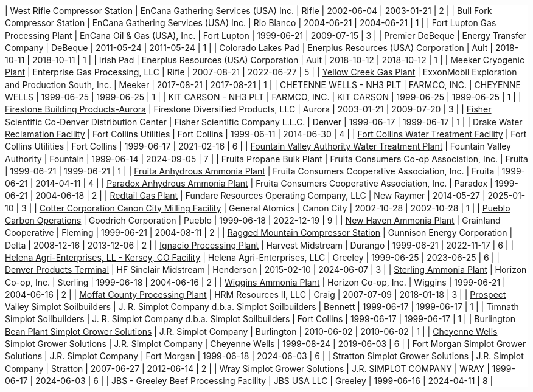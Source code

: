 | [West Rifle Compressor Station](facilities/100000179022/index.md) | EnCana Gathering Services (USA) Inc. | Rifle | 2002-06-04 | 2003-01-21 | 2 |
| [Bull Fork Compressor Station](facilities/100000186648/index.md) | EnCana Gathering Services (USA) Inc. | Rio Blanco | 2004-06-21 | 2004-06-21 | 1 |
| [Fort Lupton Gas Processing Plant](facilities/100000078925/index.md) | EnCana Oil & Gas (USA), Inc. | Fort Lupton | 1999-06-21 | 2009-07-15 | 3 |
| [Premier DeBeque](facilities/100000214608/index.md) | Energy Transfer Company | DeBeque | 2011-05-24 | 2011-05-24 | 1 |
| [Colorado Lakes Pad](facilities/100000240045/index.md) | Enerplus Resources (USA) Corporation | Ault | 2018-10-11 | 2018-10-11 | 1 |
| [Irish Pad](facilities/100000240036/index.md) | Enerplus Resources (USA) Corporation | Ault | 2018-10-12 | 2018-10-12 | 1 |
| [Meeker Cryogenic Plant](facilities/100000199821/index.md) | Enterprise Gas Processing, LLC | Rifle | 2007-08-21 | 2022-06-27 | 5 |
| [Yellow Creek Gas Plant](facilities/100000236372/index.md) | ExxonMobil Exploration and Production South, Inc. | Meeker | 2017-08-21 | 2017-08-21 | 1 |
| [CHETENNE WELLS - NH3 PLT](facilities/100000150196/index.md) | FARMCO, INC. | CHEYENNE WELLS | 1999-06-25 | 1999-06-25 | 1 |
| [KIT CARSON - NH3 PLT](facilities/100000150677/index.md) | FARMCO, INC. | KIT CARSON | 1999-06-25 | 1999-06-25 | 1 |
| [Firestone Building Products-Aurora](facilities/100000181206/index.md) | Firestone Diversified Products, LLC | Aurora | 2003-01-21 | 2009-07-20 | 3 |
| [Fisher Scientific Co-Denver Distribution Center](facilities/100000049388/index.md) | Fisher Scientific Company L.L.C. | Denver | 1999-06-17 | 1999-06-17 | 1 |
| [Drake Water Reclamation Facility](facilities/100000025983/index.md) | Fort Collins Utilities | Fort Collins | 1999-06-11 | 2014-06-30 | 4 |
| [Fort Collins Water Treatment Facility](facilities/100000043151/index.md) | Fort Collins Utilities | Fort Collins | 1999-06-17 | 2021-02-16 | 6 |
| [Fountain Valley Authority Water Treatment Plant](facilities/100000034786/index.md) | Fountain Valley Authority | Fountain | 1999-06-14 | 2024-09-05 | 7 |
| [Fruita Propane Bulk Plant](facilities/100000073421/index.md) | Fruita Consumers Co-op Association, Inc. | Fruita | 1999-06-21 | 1999-06-21 | 1 |
| [Fruita Anhydrous Ammonia Plant](facilities/100000073145/index.md) | Fruita Consumers Cooperative Association, Inc. | Fruita | 1999-06-21 | 2014-04-11 | 4 |
| [Paradox Anhydrous Ammonia Plant](facilities/100000074466/index.md) | Fruita Consumers Cooperative Association, Inc. | Paradox | 1999-06-21 | 2004-06-18 | 2 |
| [Redtail Gas Plant](facilities/100000225222/index.md) | Fundare Resources Operating Company, LLC | New Raymer | 2014-05-27 | 2025-01-10 | 3 |
| [Cotter Corporation Canon City Milling Facility](facilities/100000180298/index.md) | General Atomics | Canon City | 2002-10-28 | 2002-10-28 | 1 |
| [Pueblo Carbon Operations](facilities/100000051962/index.md) | Goodrich Corporation | Pueblo | 1999-06-18 | 2022-12-19 | 9 |
| [New Haven Ammonia Plant](facilities/100000073546/index.md) | Grainland Cooperative | Fleming | 1999-06-21 | 2004-08-11 | 2 |
| [Ragged Mountain Compressor Station](facilities/100000204842/index.md) | Gunnison Energy Corporation | Delta | 2008-12-16 | 2013-12-06 | 2 |
| [Ignacio Processing Plant](facilities/100000102453/index.md) | Harvest Midstream | Durango | 1999-06-21 | 2022-11-17 | 6 |
| [Helena Agri-Enterprises, LL - Kersey, CO Facility](facilities/100000148805/index.md) | Helena Agri-Enterprises, LLC | Greeley | 1999-06-25 | 2023-06-25 | 6 |
| [Denver Products Terminal](facilities/100000227765/index.md) | HF Sinclair Midstream | Henderson | 2015-02-10 | 2024-06-07 | 3 |
| [Sterling Ammonia Plant](facilities/100000063566/index.md) | Horizon Co-op, Inc. | Sterling | 1999-06-18 | 2004-06-16 | 2 |
| [Wiggins Ammonia Plant](facilities/100000084641/index.md) | Horizon Co-op, Inc. | Wiggins | 1999-06-21 | 2004-06-16 | 2 |
| [Moffat County Processing Plant](facilities/100000199466/index.md) | HRM Resources II, LLC | Craig | 2007-07-09 | 2018-01-18 | 3 |
| [Prospect Valley Simplot Soilbuilders](facilities/100000046728/index.md) | J. R. Simplot Company d.b.a. Simplot Soilbuilders | Bennett | 1999-06-17 | 1999-06-17 | 1 |
| [Timnath Simplot Soilbuilders](facilities/100000047246/index.md) | J. R. Simplot Company d.b.a. Simplot Soilbuilders | Fort Collins | 1999-06-17 | 1999-06-17 | 1 |
| [Burlington Bean Plant Simplot Grower Solutions](facilities/100000211013/index.md) | J.R. Simplot Company | Burlington | 2010-06-02 | 2010-06-02 | 1 |
| [Cheyenne Wells Simplot Grower Solutions](facilities/100000160309/index.md) | J.R. Simplot Company | Cheyenne Wells | 1999-08-24 | 2019-06-03 | 6 |
| [Fort Morgan Simplot Grower Solutions](facilities/100000051123/index.md) | J.R. Simplot Company | Fort Morgan | 1999-06-18 | 2024-06-03 | 6 |
| [Stratton Simplot Grower Solutions](facilities/100000199386/index.md) | J.R. Simplot Company | Stratton | 2007-06-27 | 2012-06-14 | 2 |
| [Wray Simplot Grower Solutions](facilities/100000043231/index.md) | J.R. SIMPLOT COMPANY | WRAY | 1999-06-17 | 2024-06-03 | 6 |
| [JBS - Greeley Beef Processing Facility](facilities/100000041643/index.md) | JBS USA LLC | Greeley | 1999-06-16 | 2024-04-11 | 8 |